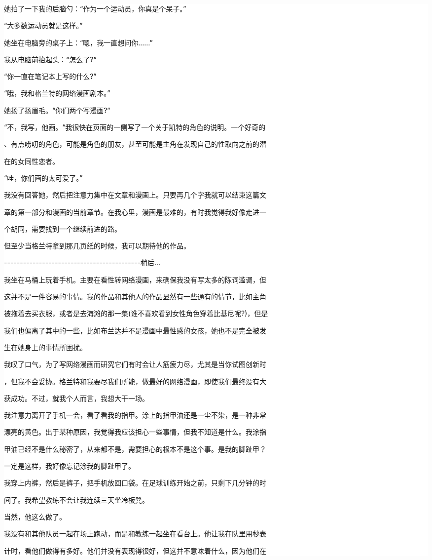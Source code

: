 她拍了一下我的后脑勺：“作为一个运动员，你真是个呆子。”

“大多数运动员就是这样。”

她坐在电脑旁的桌子上：“嗯，我一直想问你……”

我从电脑前抬起头：“怎么了?“

“你一直在笔记本上写的什么?”

“哦，我和格兰特的网络漫画剧本。”

她扬了扬眉毛。“你们两个写漫画?”

“不，我写，他画。“我很快在页面的一侧写了一个关于凯特的角色的说明。一个好奇的

、有点唠叨的角色，可能是角色的朋友，甚至可能是主角在发现自己的性取向之前的潜

在的女同性恋者。

“哇，你们画的太可爱了。”

我没有回答她，然后把注意力集中在文章和漫画上。只要再几个字我就可以结束这篇文

章的第一部分和漫画的当前章节。在我心里，漫画是最难的，有时我觉得我好像走进一

个胡同，需要找到一个继续前进的路。

但至少当格兰特拿到那几页纸的时候，我可以期待他的作品。

-------------------------------------------稍后…

我坐在马桶上玩着手机。主要在看性转网络漫画，来确保我没有写太多的陈词滥调，但

这并不是一件容易的事情。我的作品和其他人的作品显然有一些通有的情节，比如主角

被拖着去买衣服，或者是去海滩的那一集(谁不喜欢看到女性角色穿着比基尼呢?)，但是

我们也偏离了其中的一些，比如布兰达并不是漫画中最性感的女孩，她也不是完全被发

生在她身上的事情所困扰。

我叹了口气，为了写网络漫画而研究它们有时会让人筋疲力尽，尤其是当你试图创新时

，但我不会妥协。格兰特和我要尽我们所能，做最好的网络漫画，即使我们最终没有大

获成功。不过，就我个人而言，我想大干一场。

我注意力离开了手机一会，看了看我的指甲。涂上的指甲油还是一尘不染，是一种非常

漂亮的黄色。出于某种原因，我觉得我应该担心一些事情，但我不知道是什么。我涂指

甲油已经不是什么秘密了，从来都不是，需要担心的根本不是这个事。是我的脚趾甲？

一定是这样，我好像忘记涂我的脚趾甲了。

我穿上内裤，然后是裤子，把手机放回口袋。在足球训练开始之前，只剩下几分钟的时

间了。我希望教练不会让我连续三天坐冷板凳。

当然，他这么做了。

我没有和其他队员一起在场上跑动，而是和教练一起坐在看台上。他让我在队里用秒表

计时，看他们做得有多好。他们并没有表现得很好，但这并不意味着什么，因为他们在

